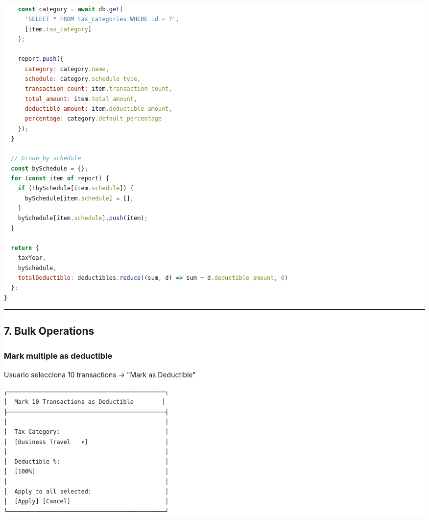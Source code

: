 ```javascript
    const category = await db.get(
      'SELECT * FROM tax_categories WHERE id = ?',
      [item.tax_category]
    );

    report.push({
      category: category.name,
      schedule: category.schedule_type,
      transaction_count: item.transaction_count,
      total_amount: item.total_amount,
      deductible_amount: item.deductible_amount,
      percentage: category.default_percentage
    });
  }

  // Group by schedule
  const bySchedule = {};
  for (const item of report) {
    if (!bySchedule[item.schedule]) {
      bySchedule[item.schedule] = [];
    }
    bySchedule[item.schedule].push(item);
  }

  return {
    taxYear,
    bySchedule,
    totalDeductible: deductibles.reduce((sum, d) => sum + d.deductible_amount, 0)
  };
}
```

---

## 7. Bulk Operations

### Mark multiple as deductible

Usuario selecciona 10 transactions → "Mark as Deductible"

```
┌─────────────────────────────────────────────┐
│  Mark 10 Transactions as Deductible        │
├─────────────────────────────────────────────┤
│                                             │
│  Tax Category:                              │
│  [Business Travel   ▾]                      │
│                                             │
│  Deductible %:                              │
│  [100%]                                     │
│                                             │
│  Apply to all selected:                     │
│  [Apply] [Cancel]                           │
└─────────────────────────────────────────────┘
```
